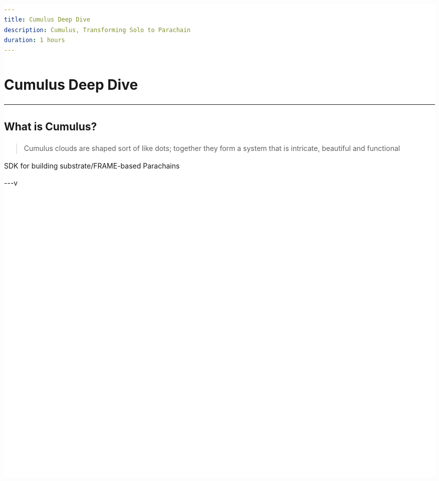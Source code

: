 ```yaml
---
title: Cumulus Deep Dive
description: Cumulus, Transforming Solo to Parachain
duration: 1 hours
---
```


# Cumulus Deep Dive

---



## What is Cumulus?

> Cumulus clouds are shaped sort of like dots; together they form a system that is intricate, beautiful and functional

SDK for building substrate/FRAME-based Parachains


---v

<div class="r-stack">
<img src="../assets/spc_1.svg" style="width: 1500px" />
